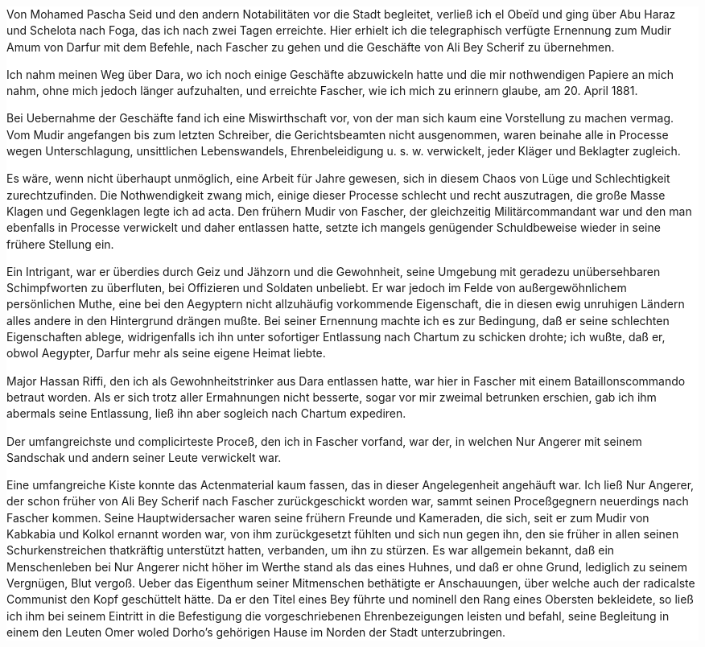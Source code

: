 Von Mohamed Pascha Seid und den andern Notabilitäten vor
die Stadt begleitet, verließ ich el Obeïd und ging über Abu Haraz
und Schelota nach Foga, das ich nach zwei Tagen erreichte. Hier
erhielt ich die telegraphisch verfügte Ernennung zum Mudir Amum
von Darfur mit dem Befehle, nach Fascher zu gehen und die Geschäfte
von Ali Bey Scherif zu übernehmen.

Ich nahm meinen Weg über Dara, wo ich noch einige Geschäfte
abzuwickeln hatte und die mir nothwendigen Papiere an mich nahm,
ohne mich jedoch länger aufzuhalten, und erreichte Fascher, wie ich
mich zu erinnern glaube, am 20. April 1881.

Bei Uebernahme der Geschäfte fand ich eine Miswirthschaft vor,
von der man sich kaum eine Vorstellung zu machen vermag. Vom
Mudir angefangen bis zum letzten Schreiber, die Gerichtsbeamten
nicht ausgenommen, waren beinahe alle in Processe wegen
Unterschlagung, unsittlichen Lebenswandels, Ehrenbeleidigung u. s. w.
verwickelt, jeder Kläger und Beklagter zugleich.

Es wäre, wenn nicht überhaupt unmöglich, eine Arbeit für Jahre
gewesen, sich in diesem Chaos von Lüge und Schlechtigkeit zurechtzufinden.
Die Nothwendigkeit zwang mich, einige dieser Processe schlecht
und recht auszutragen, die große Masse Klagen und Gegenklagen legte
ich ad acta. Den frühern Mudir von Fascher, der gleichzeitig
Militärcommandant war und den man ebenfalls in Processe verwickelt und
daher entlassen hatte, setzte ich mangels genügender Schuldbeweise
wieder in seine frühere Stellung ein.

Ein Intrigant, war er überdies durch Geiz und Jähzorn und
die Gewohnheit, seine Umgebung mit geradezu unübersehbaren
Schimpfworten zu überfluten, bei Offizieren und Soldaten unbeliebt. Er war
jedoch im Felde von außergewöhnlichem persönlichen Muthe, eine
bei den Aegyptern nicht allzuhäufig vorkommende Eigenschaft, die in
diesen ewig unruhigen Ländern alles andere in den Hintergrund
drängen mußte. Bei seiner Ernennung machte ich es zur Bedingung,
daß er seine schlechten Eigenschaften ablege, widrigenfalls ich ihn unter
sofortiger Entlassung nach Chartum zu schicken drohte; ich wußte, daß
er, obwol Aegypter, Darfur mehr als seine eigene Heimat liebte.

Major Hassan Riffi, den ich als Gewohnheitstrinker aus Dara
entlassen hatte, war hier in Fascher mit einem Bataillonscommando
betraut worden. Als er sich trotz aller Ermahnungen nicht besserte,
sogar vor mir zweimal betrunken erschien, gab ich ihm abermals seine
Entlassung, ließ ihn aber sogleich nach Chartum expediren.

Der umfangreichste und complicirteste Proceß, den ich in Fascher
vorfand, war der, in welchen Nur Angerer mit seinem Sandschak und
andern seiner Leute verwickelt war.

Eine umfangreiche Kiste konnte das Actenmaterial kaum fassen,
das in dieser Angelegenheit angehäuft war. Ich ließ Nur Angerer,
der schon früher von Ali Bey Scherif nach Fascher zurückgeschickt
worden war, sammt seinen Proceßgegnern neuerdings nach Fascher
kommen. Seine Hauptwidersacher waren seine frühern Freunde und
Kameraden, die sich, seit er zum Mudir von Kabkabia und Kolkol
ernannt worden war, von ihm zurückgesetzt fühlten und sich nun gegen
ihn, den sie früher in allen seinen Schurkenstreichen thatkräftig
unterstützt hatten, verbanden, um ihn zu stürzen. Es war allgemein
bekannt, daß ein Menschenleben bei Nur Angerer nicht höher im Werthe
stand als das eines Huhnes, und daß er ohne Grund, lediglich zu
seinem Vergnügen, Blut vergoß. Ueber das Eigenthum seiner
Mitmenschen bethätigte er Anschauungen, über welche auch der radicalste
Communist den Kopf geschüttelt hätte. Da er den Titel eines Bey
führte und nominell den Rang eines Obersten bekleidete, so ließ ich
ihm bei seinem Eintritt in die Befestigung die vorgeschriebenen
Ehrenbezeigungen leisten und befahl, seine Begleitung in einem den Leuten
Omer woled Dorho’s gehörigen Hause im Norden der Stadt unterzubringen.